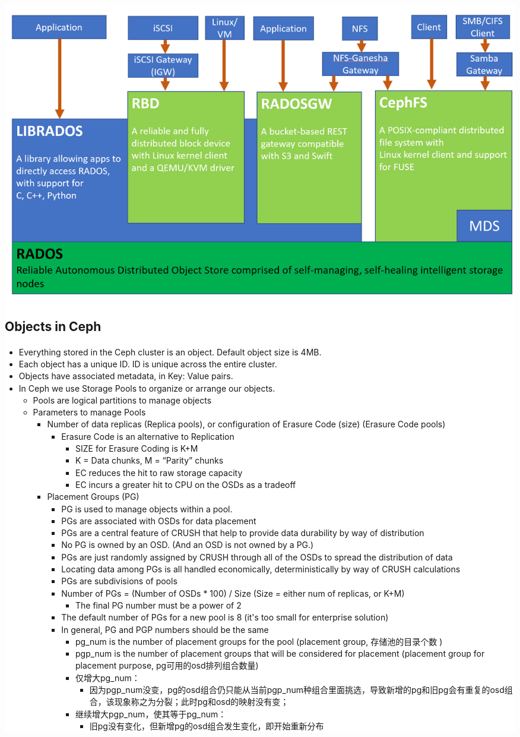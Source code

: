 ![Client Access](./Assets/10.png)


## Objects in Ceph

* Everything stored in the Ceph cluster is an object. Default object size is 4MB.
* Each object has a unique ID. ID is unique across the entire cluster.
* Objects have associated metadata, in Key: Value pairs.
* In Ceph we use Storage Pools to organize or arrange our objects.
	* Pools are logical partitions to manage objects
	* Parameters to manage Pools
		* Number of data replicas (Replica pools), or configuration of Erasure Code (size) (Erasure Code pools)
			* Erasure Code is an alternative to Replication
				* SIZE for Erasure Coding is K+M
				* K = Data chunks, M = “Parity” chunks
				* EC reduces the hit to raw storage capacity
				* EC incurs a greater hit to CPU on the OSDs as a tradeoff
		* Placement Groups (PG)
			* PG is used to manage objects within a pool.
			* PGs are associated with OSDs for data placement
			* PGs are a central feature of CRUSH that help to provide data durability by way of distribution
			* No PG is owned by an OSD. (And an OSD is not owned by a PG.)
			* PGs are just randomly assigned by CRUSH through all of the OSDs to spread the distribution of data
			* Locating data among PGs is all handled economically, deterministically by way of CRUSH calculations
			* PGs are subdivisions of pools
			* Number of PGs = (Number of OSDs * 100) / Size  (Size = either num of replicas, or K+M)
				* The final PG number must be a power of 2
			* The default number of PGs for a new pool is 8 (it's too small for enterprise solution)
			* In general, PG and PGP numbers should be the same
				* pg_num is the number of placement groups for the pool (placement group, 存储池的目录个数 )
				* pgp_num is the number of placement groups that will be considered for placement (placement group for placement purpose, pg可用的osd排列组合数量)
                * 仅增大pg_num：
                    * 因为pgp_num没变，pg的osd组合仍只能从当前pgp_num种组合里面挑选，导致新增的pg和旧pg会有重复的osd组合，该现象称之为分裂；此时pg和osd的映射没有变；
				* 继续增大pgp_num，使其等于pg_num：
					*  旧pg没有变化，但新增pg的osd组合发生变化，即开始重新分布